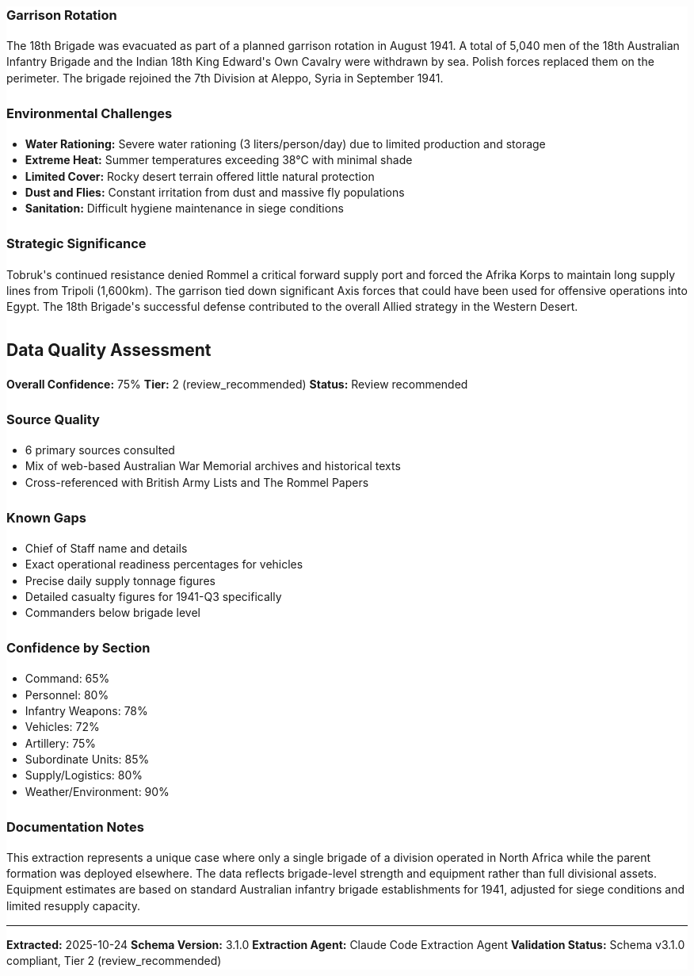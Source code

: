 ### Garrison Rotation
The 18th Brigade was evacuated as part of a planned garrison rotation in August 1941. A total of 5,040 men of the 18th Australian Infantry Brigade and the Indian 18th King Edward's Own Cavalry were withdrawn by sea. Polish forces replaced them on the perimeter. The brigade rejoined the 7th Division at Aleppo, Syria in September 1941.

### Environmental Challenges
- **Water Rationing:** Severe water rationing (3 liters/person/day) due to limited production and storage
- **Extreme Heat:** Summer temperatures exceeding 38°C with minimal shade
- **Limited Cover:** Rocky desert terrain offered little natural protection
- **Dust and Flies:** Constant irritation from dust and massive fly populations
- **Sanitation:** Difficult hygiene maintenance in siege conditions

### Strategic Significance
Tobruk's continued resistance denied Rommel a critical forward supply port and forced the Afrika Korps to maintain long supply lines from Tripoli (1,600km). The garrison tied down significant Axis forces that could have been used for offensive operations into Egypt. The 18th Brigade's successful defense contributed to the overall Allied strategy in the Western Desert.

## Data Quality Assessment

**Overall Confidence:** 75%
**Tier:** 2 (review_recommended)
**Status:** Review recommended

### Source Quality
- 6 primary sources consulted
- Mix of web-based Australian War Memorial archives and historical texts
- Cross-referenced with British Army Lists and The Rommel Papers

### Known Gaps
- Chief of Staff name and details
- Exact operational readiness percentages for vehicles
- Precise daily supply tonnage figures
- Detailed casualty figures for 1941-Q3 specifically
- Commanders below brigade level

### Confidence by Section
- Command: 65%
- Personnel: 80%
- Infantry Weapons: 78%
- Vehicles: 72%
- Artillery: 75%
- Subordinate Units: 85%
- Supply/Logistics: 80%
- Weather/Environment: 90%

### Documentation Notes
This extraction represents a unique case where only a single brigade of a division operated in North Africa while the parent formation was deployed elsewhere. The data reflects brigade-level strength and equipment rather than full divisional assets. Equipment estimates are based on standard Australian infantry brigade establishments for 1941, adjusted for siege conditions and limited resupply capacity.

---

**Extracted:** 2025-10-24
**Schema Version:** 3.1.0
**Extraction Agent:** Claude Code Extraction Agent
**Validation Status:** Schema v3.1.0 compliant, Tier 2 (review_recommended)
